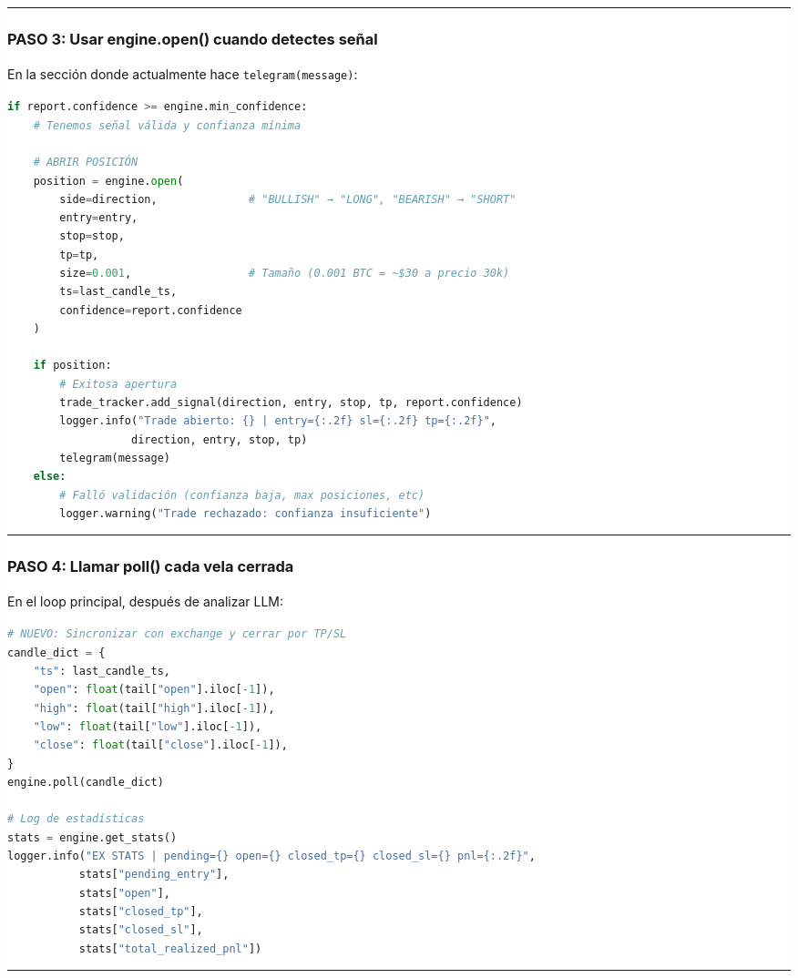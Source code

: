```python
```

---

### **PASO 3: Usar engine.open() cuando detectes señal**

En la sección donde actualmente hace `telegram(message)`:

```python
if report.confidence >= engine.min_confidence:
    # Tenemos señal válida y confianza mínima
    
    # ABRIR POSICIÓN
    position = engine.open(
        side=direction,              # "BULLISH" → "LONG", "BEARISH" → "SHORT"
        entry=entry,
        stop=stop,
        tp=tp,
        size=0.001,                  # Tamaño (0.001 BTC = ~$30 a precio 30k)
        ts=last_candle_ts,
        confidence=report.confidence
    )
    
    if position:
        # Exitosa apertura
        trade_tracker.add_signal(direction, entry, stop, tp, report.confidence)
        logger.info("Trade abierto: {} | entry={:.2f} sl={:.2f} tp={:.2f}",
                   direction, entry, stop, tp)
        telegram(message)
    else:
        # Falló validación (confianza baja, max posiciones, etc)
        logger.warning("Trade rechazado: confianza insuficiente")
```

---

### **PASO 4: Llamar poll() cada vela cerrada**

En el loop principal, después de analizar LLM:

```python
# NUEVO: Sincronizar con exchange y cerrar por TP/SL
candle_dict = {
    "ts": last_candle_ts,
    "open": float(tail["open"].iloc[-1]),
    "high": float(tail["high"].iloc[-1]),
    "low": float(tail["low"].iloc[-1]),
    "close": float(tail["close"].iloc[-1]),
}
engine.poll(candle_dict)

# Log de estadísticas
stats = engine.get_stats()
logger.info("EX STATS | pending={} open={} closed_tp={} closed_sl={} pnl={:.2f}",
           stats["pending_entry"],
           stats["open"],
           stats["closed_tp"],
           stats["closed_sl"],
           stats["total_realized_pnl"])
```

---